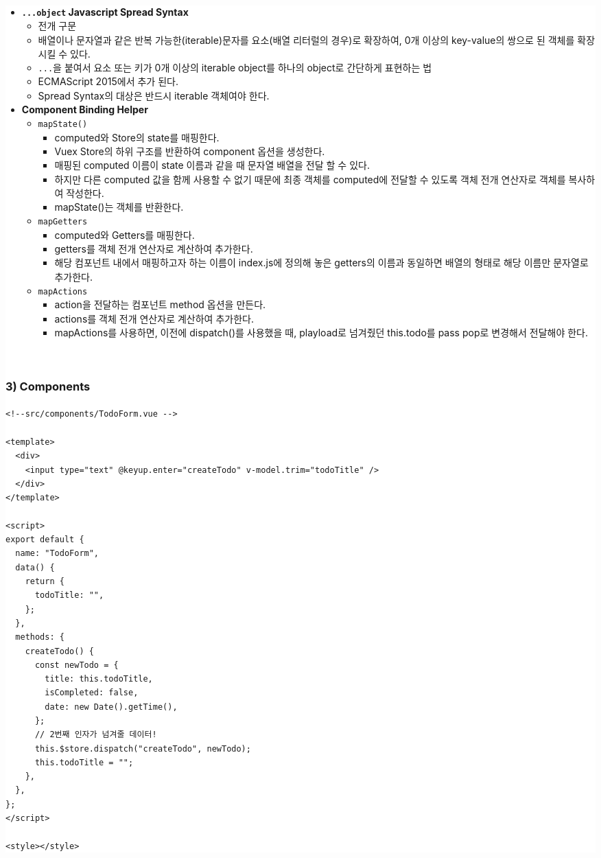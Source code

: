 - **`...object` Javascript Spread Syntax**
  - 전개 구문
  - 배열이나 문자열과 같은 반복 가능한(iterable)문자를 요소(배열 리터럴의 경우)로 확장하여, 0개 이상의 key-value의 쌍으로 된 객체를 확장 시킬 수 있다.
  - `...`을 붙여서 요소 또는 키가 0개 이상의 iterable object를 하나의 object로 간단하게 표현하는 법
  - ECMAScript 2015에서 추가 된다.
  - Spread Syntax의 대상은 반드시 iterable 객체여야 한다. 
- **Component Binding Helper** 
  - `mapState()`
    - computed와 Store의 state를 매핑한다.
    - Vuex Store의 하위 구조를 반환하여 component 옵션을 생성한다.
    - 매핑된 computed 이름이 state 이름과 같을 때 문자열 배열을 전달 할 수 있다. 
    - 하지만 다른 computed 값을 함께 사용할 수 없기 때문에 최종 객체를 computed에 전달할 수 있도록 객체 전개 연산자로 객체를 복사하여 작성한다.
    - mapState()는 객체를 반환한다.
  - `mapGetters`
    - computed와 Getters를 매핑한다.
    - getters를 객체 전개 연산자로 계산하여 추가한다.
    - 해당 컴포넌트 내에서 매핑하고자 하는 이름이 index.js에 정의해 놓은 getters의 이름과 동일하면 배열의 형태로 해당 이름만 문자열로 추가한다. 
  - `mapActions`
    - action을 전달하는 컴포넌트 method 옵션을 만든다.
    - actions를 객체 전개 연산자로 계산하여 추가한다.
    - mapActions를 사용하면, 이전에 dispatch()를 사용했을 때, playload로 넘겨줬던 this.todo를 pass pop로 변경해서 전달해야 한다. 

<br>

### 3) Components

```vue
<!--src/components/TodoForm.vue --> 

<template>
  <div>
    <input type="text" @keyup.enter="createTodo" v-model.trim="todoTitle" />
  </div>
</template>

<script>
export default {
  name: "TodoForm",
  data() {
    return {
      todoTitle: "",
    };
  },
  methods: {
    createTodo() {
      const newTodo = {
        title: this.todoTitle,
        isCompleted: false,
        date: new Date().getTime(),
      };
      // 2번째 인자가 넘겨줄 데이터!
      this.$store.dispatch("createTodo", newTodo);
      this.todoTitle = "";
    },
  },
};
</script>

<style></style>

```
